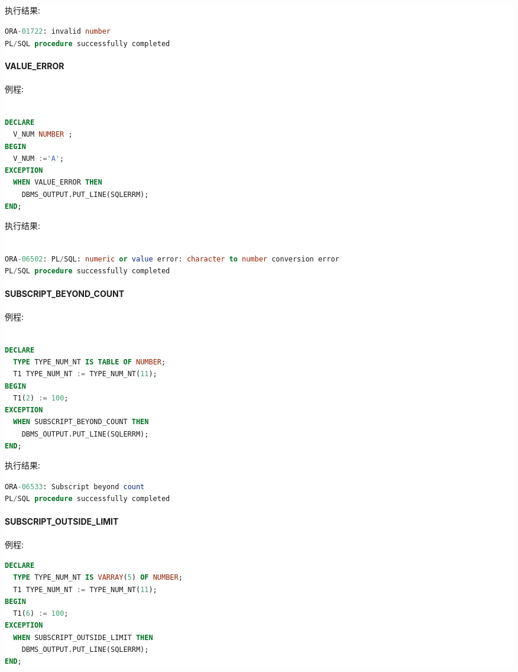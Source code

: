 执行结果:

```SQL
ORA-01722: invalid number
PL/SQL procedure successfully completed

```

#### VALUE_ERROR
例程:
```sql

DECLARE
  V_NUM NUMBER ;
BEGIN
  V_NUM :='A';
EXCEPTION
  WHEN VALUE_ERROR THEN
    DBMS_OUTPUT.PUT_LINE(SQLERRM);
END;

```
执行结果:

```SQL

ORA-06502: PL/SQL: numeric or value error: character to number conversion error
PL/SQL procedure successfully completed

```

#### SUBSCRIPT_BEYOND_COUNT
例程:
```sql

DECLARE
  TYPE TYPE_NUM_NT IS TABLE OF NUMBER;
  T1 TYPE_NUM_NT := TYPE_NUM_NT(11);
BEGIN
  T1(2) := 100;
EXCEPTION
  WHEN SUBSCRIPT_BEYOND_COUNT THEN
    DBMS_OUTPUT.PUT_LINE(SQLERRM); 
END;

```
执行结果:

```SQL
ORA-06533: Subscript beyond count
PL/SQL procedure successfully completed
```
#### SUBSCRIPT_OUTSIDE_LIMIT
例程:
```sql
DECLARE
  TYPE TYPE_NUM_NT IS VARRAY(5) OF NUMBER;
  T1 TYPE_NUM_NT := TYPE_NUM_NT(11);
BEGIN
  T1(6) := 100;
EXCEPTION
  WHEN SUBSCRIPT_OUTSIDE_LIMIT THEN
    DBMS_OUTPUT.PUT_LINE(SQLERRM);
END;


```